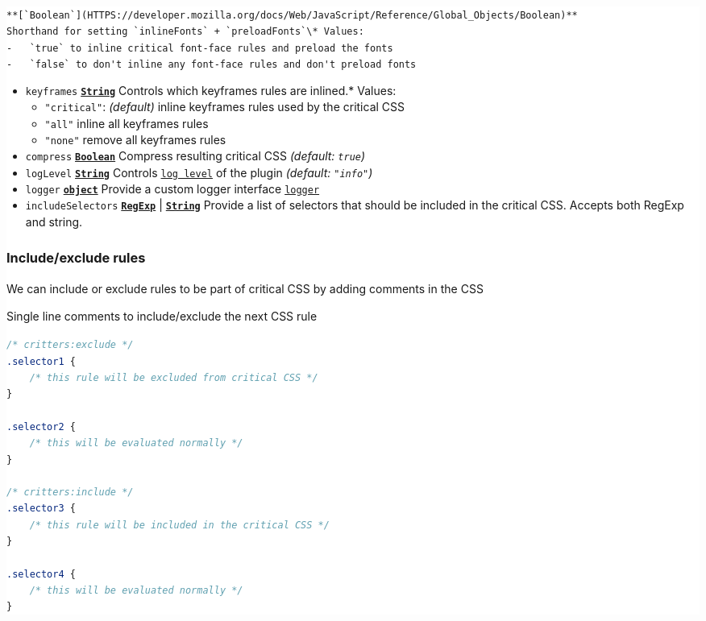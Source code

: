     **[`Boolean`](HTTPS://developer.mozilla.org/docs/Web/JavaScript/Reference/Global_Objects/Boolean)**
    Shorthand for setting `inlineFonts` + `preloadFonts`\* Values:
    -   `true` to inline critical font-face rules and preload the fonts
    -   `false` to don't inline any font-face rules and don't preload fonts
-   `keyframes`
    **[`String`](HTTPS://developer.mozilla.org/docs/Web/JavaScript/Reference/Global_Objects/String)**
    Controls which keyframes rules are inlined.\* Values:
    -   `"critical"`: _(default)_ inline keyframes rules used by the critical
        CSS
    -   `"all"` inline all keyframes rules
    -   `"none"` remove all keyframes rules
-   `compress`
    **[`Boolean`](HTTPS://developer.mozilla.org/docs/Web/JavaScript/Reference/Global_Objects/Boolean)**
    Compress resulting critical CSS _(default: `true`)_
-   `logLevel`
    **[`String`](HTTPS://developer.mozilla.org/docs/Web/JavaScript/Reference/Global_Objects/String)**
    Controls [`log level`](#loglevel) of the plugin _(default: `"info"`)_
-   `logger`
    **[`object`](HTTPS://developer.mozilla.org/docs/Web/JavaScript/Reference/Global_Objects/Object)**
    Provide a custom logger interface [`logger`](#logger)
-   `includeSelectors`
    **[`RegExp`](HTTPS://developer.mozilla.org/en-US/docs/Web/JavaScript/Reference/Global_Objects/RegExp)**
    |
    **[`String`](HTTPS://developer.mozilla.org/docs/Web/JavaScript/Reference/Global_Objects/String)**
    Provide a list of selectors that should be included in the critical CSS.
    Accepts both RegExp and string.

### Include/exclude rules

We can include or exclude rules to be part of critical CSS by adding comments in
the CSS

Single line comments to include/exclude the next CSS rule

```css
/* critters:exclude */
.selector1 {
	/* this rule will be excluded from critical CSS */
}

.selector2 {
	/* this will be evaluated normally */
}

/* critters:include */
.selector3 {
	/* this rule will be included in the critical CSS */
}

.selector4 {
	/* this will be evaluated normally */
}
```

